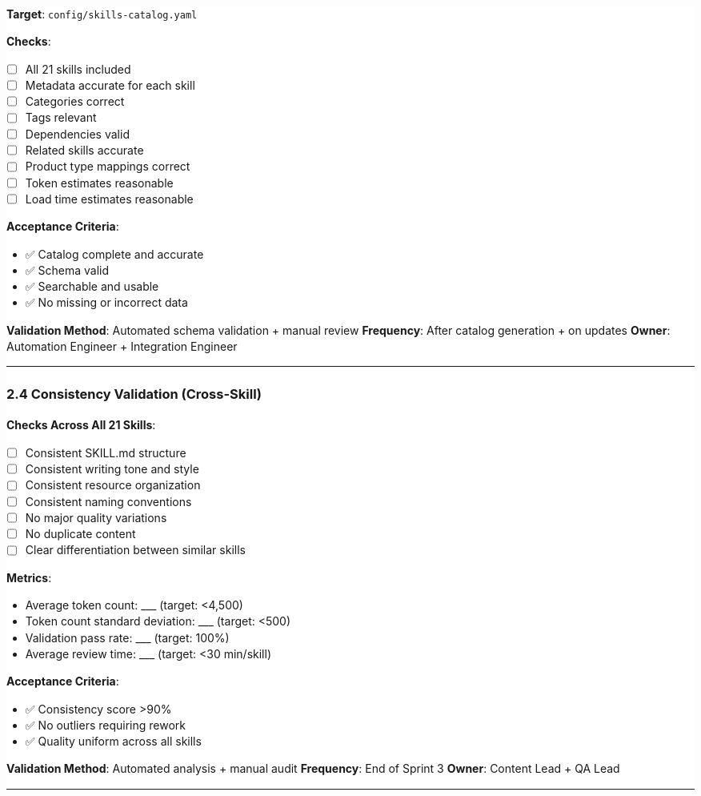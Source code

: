 **Target**: `config/skills-catalog.yaml`

**Checks**:

- [ ] All 21 skills included
- [ ] Metadata accurate for each skill
- [ ] Categories correct
- [ ] Tags relevant
- [ ] Dependencies valid
- [ ] Related skills accurate
- [ ] Product type mappings correct
- [ ] Token estimates reasonable
- [ ] Load time estimates reasonable

**Acceptance Criteria**:

- ✅ Catalog complete and accurate
- ✅ Schema valid
- ✅ Searchable and usable
- ✅ No missing or incorrect data

**Validation Method**: Automated schema validation + manual review
**Frequency**: After catalog generation + on updates
**Owner**: Automation Engineer + Integration Engineer

---

### 2.4 Consistency Validation (Cross-Skill)

**Checks Across All 21 Skills**:

- [ ] Consistent SKILL.md structure
- [ ] Consistent writing tone and style
- [ ] Consistent resource organization
- [ ] Consistent naming conventions
- [ ] No major quality variations
- [ ] No duplicate content
- [ ] Clear differentiation between similar skills

**Metrics**:

- Average token count: ___ (target: <4,500)
- Token count standard deviation: ___ (target: <500)
- Validation pass rate: ___ (target: 100%)
- Average review time: ___ (target: <30 min/skill)

**Acceptance Criteria**:

- ✅ Consistency score >90%
- ✅ No outliers requiring rework
- ✅ Quality uniform across all skills

**Validation Method**: Automated analysis + manual audit
**Frequency**: End of Sprint 3
**Owner**: Content Lead + QA Lead

---
